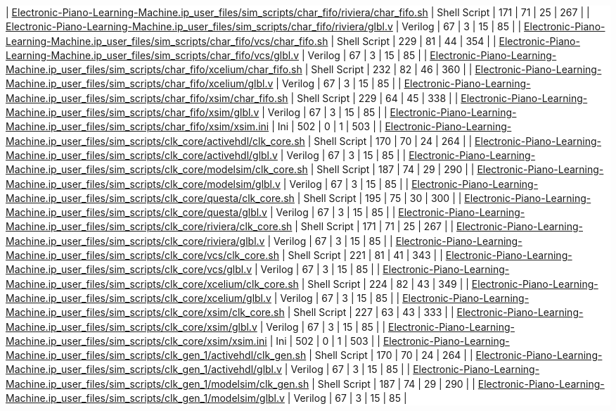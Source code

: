 | [Electronic-Piano-Learning-Machine.ip_user_files/sim_scripts/char_fifo/riviera/char_fifo.sh](/Electronic-Piano-Learning-Machine.ip_user_files/sim_scripts/char_fifo/riviera/char_fifo.sh) | Shell Script | 171 | 71 | 25 | 267 |
| [Electronic-Piano-Learning-Machine.ip_user_files/sim_scripts/char_fifo/riviera/glbl.v](/Electronic-Piano-Learning-Machine.ip_user_files/sim_scripts/char_fifo/riviera/glbl.v) | Verilog | 67 | 3 | 15 | 85 |
| [Electronic-Piano-Learning-Machine.ip_user_files/sim_scripts/char_fifo/vcs/char_fifo.sh](/Electronic-Piano-Learning-Machine.ip_user_files/sim_scripts/char_fifo/vcs/char_fifo.sh) | Shell Script | 229 | 81 | 44 | 354 |
| [Electronic-Piano-Learning-Machine.ip_user_files/sim_scripts/char_fifo/vcs/glbl.v](/Electronic-Piano-Learning-Machine.ip_user_files/sim_scripts/char_fifo/vcs/glbl.v) | Verilog | 67 | 3 | 15 | 85 |
| [Electronic-Piano-Learning-Machine.ip_user_files/sim_scripts/char_fifo/xcelium/char_fifo.sh](/Electronic-Piano-Learning-Machine.ip_user_files/sim_scripts/char_fifo/xcelium/char_fifo.sh) | Shell Script | 232 | 82 | 46 | 360 |
| [Electronic-Piano-Learning-Machine.ip_user_files/sim_scripts/char_fifo/xcelium/glbl.v](/Electronic-Piano-Learning-Machine.ip_user_files/sim_scripts/char_fifo/xcelium/glbl.v) | Verilog | 67 | 3 | 15 | 85 |
| [Electronic-Piano-Learning-Machine.ip_user_files/sim_scripts/char_fifo/xsim/char_fifo.sh](/Electronic-Piano-Learning-Machine.ip_user_files/sim_scripts/char_fifo/xsim/char_fifo.sh) | Shell Script | 229 | 64 | 45 | 338 |
| [Electronic-Piano-Learning-Machine.ip_user_files/sim_scripts/char_fifo/xsim/glbl.v](/Electronic-Piano-Learning-Machine.ip_user_files/sim_scripts/char_fifo/xsim/glbl.v) | Verilog | 67 | 3 | 15 | 85 |
| [Electronic-Piano-Learning-Machine.ip_user_files/sim_scripts/char_fifo/xsim/xsim.ini](/Electronic-Piano-Learning-Machine.ip_user_files/sim_scripts/char_fifo/xsim/xsim.ini) | Ini | 502 | 0 | 1 | 503 |
| [Electronic-Piano-Learning-Machine.ip_user_files/sim_scripts/clk_core/activehdl/clk_core.sh](/Electronic-Piano-Learning-Machine.ip_user_files/sim_scripts/clk_core/activehdl/clk_core.sh) | Shell Script | 170 | 70 | 24 | 264 |
| [Electronic-Piano-Learning-Machine.ip_user_files/sim_scripts/clk_core/activehdl/glbl.v](/Electronic-Piano-Learning-Machine.ip_user_files/sim_scripts/clk_core/activehdl/glbl.v) | Verilog | 67 | 3 | 15 | 85 |
| [Electronic-Piano-Learning-Machine.ip_user_files/sim_scripts/clk_core/modelsim/clk_core.sh](/Electronic-Piano-Learning-Machine.ip_user_files/sim_scripts/clk_core/modelsim/clk_core.sh) | Shell Script | 187 | 74 | 29 | 290 |
| [Electronic-Piano-Learning-Machine.ip_user_files/sim_scripts/clk_core/modelsim/glbl.v](/Electronic-Piano-Learning-Machine.ip_user_files/sim_scripts/clk_core/modelsim/glbl.v) | Verilog | 67 | 3 | 15 | 85 |
| [Electronic-Piano-Learning-Machine.ip_user_files/sim_scripts/clk_core/questa/clk_core.sh](/Electronic-Piano-Learning-Machine.ip_user_files/sim_scripts/clk_core/questa/clk_core.sh) | Shell Script | 195 | 75 | 30 | 300 |
| [Electronic-Piano-Learning-Machine.ip_user_files/sim_scripts/clk_core/questa/glbl.v](/Electronic-Piano-Learning-Machine.ip_user_files/sim_scripts/clk_core/questa/glbl.v) | Verilog | 67 | 3 | 15 | 85 |
| [Electronic-Piano-Learning-Machine.ip_user_files/sim_scripts/clk_core/riviera/clk_core.sh](/Electronic-Piano-Learning-Machine.ip_user_files/sim_scripts/clk_core/riviera/clk_core.sh) | Shell Script | 171 | 71 | 25 | 267 |
| [Electronic-Piano-Learning-Machine.ip_user_files/sim_scripts/clk_core/riviera/glbl.v](/Electronic-Piano-Learning-Machine.ip_user_files/sim_scripts/clk_core/riviera/glbl.v) | Verilog | 67 | 3 | 15 | 85 |
| [Electronic-Piano-Learning-Machine.ip_user_files/sim_scripts/clk_core/vcs/clk_core.sh](/Electronic-Piano-Learning-Machine.ip_user_files/sim_scripts/clk_core/vcs/clk_core.sh) | Shell Script | 221 | 81 | 41 | 343 |
| [Electronic-Piano-Learning-Machine.ip_user_files/sim_scripts/clk_core/vcs/glbl.v](/Electronic-Piano-Learning-Machine.ip_user_files/sim_scripts/clk_core/vcs/glbl.v) | Verilog | 67 | 3 | 15 | 85 |
| [Electronic-Piano-Learning-Machine.ip_user_files/sim_scripts/clk_core/xcelium/clk_core.sh](/Electronic-Piano-Learning-Machine.ip_user_files/sim_scripts/clk_core/xcelium/clk_core.sh) | Shell Script | 224 | 82 | 43 | 349 |
| [Electronic-Piano-Learning-Machine.ip_user_files/sim_scripts/clk_core/xcelium/glbl.v](/Electronic-Piano-Learning-Machine.ip_user_files/sim_scripts/clk_core/xcelium/glbl.v) | Verilog | 67 | 3 | 15 | 85 |
| [Electronic-Piano-Learning-Machine.ip_user_files/sim_scripts/clk_core/xsim/clk_core.sh](/Electronic-Piano-Learning-Machine.ip_user_files/sim_scripts/clk_core/xsim/clk_core.sh) | Shell Script | 227 | 63 | 43 | 333 |
| [Electronic-Piano-Learning-Machine.ip_user_files/sim_scripts/clk_core/xsim/glbl.v](/Electronic-Piano-Learning-Machine.ip_user_files/sim_scripts/clk_core/xsim/glbl.v) | Verilog | 67 | 3 | 15 | 85 |
| [Electronic-Piano-Learning-Machine.ip_user_files/sim_scripts/clk_core/xsim/xsim.ini](/Electronic-Piano-Learning-Machine.ip_user_files/sim_scripts/clk_core/xsim/xsim.ini) | Ini | 502 | 0 | 1 | 503 |
| [Electronic-Piano-Learning-Machine.ip_user_files/sim_scripts/clk_gen_1/activehdl/clk_gen.sh](/Electronic-Piano-Learning-Machine.ip_user_files/sim_scripts/clk_gen_1/activehdl/clk_gen.sh) | Shell Script | 170 | 70 | 24 | 264 |
| [Electronic-Piano-Learning-Machine.ip_user_files/sim_scripts/clk_gen_1/activehdl/glbl.v](/Electronic-Piano-Learning-Machine.ip_user_files/sim_scripts/clk_gen_1/activehdl/glbl.v) | Verilog | 67 | 3 | 15 | 85 |
| [Electronic-Piano-Learning-Machine.ip_user_files/sim_scripts/clk_gen_1/modelsim/clk_gen.sh](/Electronic-Piano-Learning-Machine.ip_user_files/sim_scripts/clk_gen_1/modelsim/clk_gen.sh) | Shell Script | 187 | 74 | 29 | 290 |
| [Electronic-Piano-Learning-Machine.ip_user_files/sim_scripts/clk_gen_1/modelsim/glbl.v](/Electronic-Piano-Learning-Machine.ip_user_files/sim_scripts/clk_gen_1/modelsim/glbl.v) | Verilog | 67 | 3 | 15 | 85 |